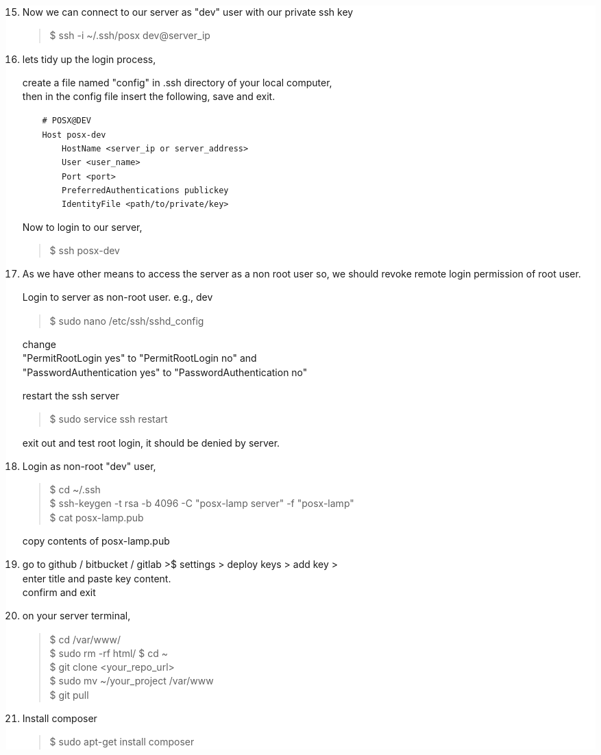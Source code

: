 15.	Now we can connect to our server as "dev" user with our private ssh key  
	>$ ssh -i ~/.ssh/posx dev@server_ip  
  
16. lets tidy up the login process,  
  
	create a file named "config" in .ssh directory of your local computer,  
	then in the config file insert the following, save and exit.  
	```apacheconf  
		# POSX@DEV   
		Host posx-dev  
			HostName <server_ip or server_address>  
			User <user_name>  
			Port <port>  
			PreferredAuthentications publickey  
			IdentityFile <path/to/private/key>  
	```
  
	Now to login to our server,  
	>$ ssh posx-dev  
  
17. As we have other means to access the server as a non root user so, we should revoke remote login permission of root user.  
	
	Login to server as non-root user. e.g., dev  
	>$ sudo nano /etc/ssh/sshd_config  
  
	change  
	"PermitRootLogin yes" to "PermitRootLogin no" and  
	"PasswordAuthentication yes" to "PasswordAuthentication no"  
	  
	restart the ssh server  
	>$ sudo service ssh restart  
	
	exit out and test root login, it should be denied by server.  
  
18.	Login as non-root "dev" user,  
	>$ cd ~/.ssh  
	>$ ssh-keygen -t rsa -b 4096 -C "posx-lamp server" -f "posx-lamp"  
	>$ cat posx-lamp.pub  
  
	copy contents of posx-lamp.pub  

19. go to github / bitbucket / gitlab >$ settings > deploy keys > add key >  
	enter title and paste key content.  
	confirm and exit  
  
20.	on your server terminal,  
	>$ cd /var/www/  
	>$ sudo rm -rf html/
	>$ cd ~  
	>$ git clone <your_repo_url>  
	>$ sudo mv ~/your_project /var/www  
	>$ git pull  
  
21.	Install composer  
	>$ sudo apt-get install composer  
  